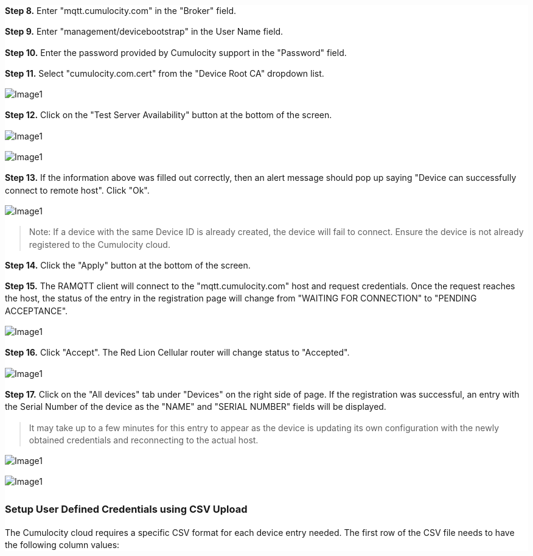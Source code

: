 **Step 8.** Enter "mqtt.cumulocity.com" in the "Broker" field.

**Step 9.** Enter "management/devicebootstrap" in the User Name field.

**Step 10.** Enter the password provided by Cumulocity support in the
"Password" field.

**Step 11.** Select "cumulocity.com.cert" from the "Device Root CA"
dropdown list.

![Image1](/guides/devices/redlion_ram/rlimage9.png)

**Step 12.** Click on the "Test Server Availability" button at the bottom
of the screen.

![Image1](/guides/devices/redlion_ram/rlimage2.png)

![Image1](/guides/devices/redlion_ram/rlimage3.png)

**Step 13.** If the information above was filled out correctly, then an
alert message should pop up saying "Device can successfully connect to
remote host". Click "Ok".

![Image1](/guides/devices/redlion_ram/rlimage4.png)

> Note: If a device with the same Device ID is already created, the device will fail to connect. Ensure the device is not already registered to the Cumulocity cloud.

**Step 14.** Click the "Apply" button at the bottom of the screen.

**Step 15.** The RAMQTT client will connect to the "mqtt.cumulocity.com" host and request credentials. Once the request reaches the host, the status of the entry in the registration page will change from "WAITING FOR CONNECTION" to "PENDING ACCEPTANCE".

![Image1](/guides/devices/redlion_ram/rlimage10.png)

**Step 16.** Click "Accept". The Red Lion Cellular router will change status to "Accepted".

![Image1](/guides/devices/redlion_ram/rlimage11.png)

**Step 17.** Click on the "All devices" tab under "Devices" on the right side of page. If the registration was successful, an entry with the Serial Number of the device as the "NAME" and "SERIAL NUMBER" fields will be displayed.

> It may take up to a few minutes for this entry to appear as the device is updating its own configuration with the newly obtained credentials and reconnecting to the actual host.

![Image1](/guides/devices/redlion_ram/rlimage12.png)

![Image1](/guides/devices/redlion_ram/rlimage13.png)

### Setup User Defined Credentials using CSV Upload

The Cumulocity cloud requires a specific CSV format for each device entry needed. The first row of the CSV file needs to have the following column values:
